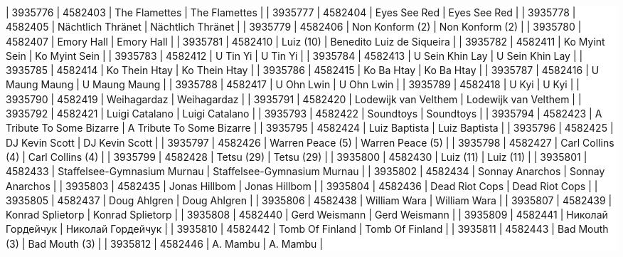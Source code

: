| 3935776 | 4582403 | The Flamettes | The Flamettes |
| 3935777 | 4582404 | Eyes See Red | Eyes See Red |
| 3935778 | 4582405 | Nächtlich Thränet | Nächtlich Thränet |
| 3935779 | 4582406 | Non Konform (2) | Non Konform (2) |
| 3935780 | 4582407 | Emory Hall | Emory Hall |
| 3935781 | 4582410 | Luiz (10) | Benedito Luiz de Siqueira |
| 3935782 | 4582411 | Ko Myint Sein | Ko Myint Sein |
| 3935783 | 4582412 | U Tin Yi | U Tin Yi |
| 3935784 | 4582413 | U Sein Khin Lay | U Sein Khin Lay |
| 3935785 | 4582414 | Ko Thein Htay | Ko Thein Htay |
| 3935786 | 4582415 | Ko Ba Htay | Ko Ba Htay |
| 3935787 | 4582416 | U Maung Maung | U Maung Maung |
| 3935788 | 4582417 | U Ohn Lwin | U Ohn Lwin |
| 3935789 | 4582418 | U Kyi | U Kyi |
| 3935790 | 4582419 | Weihagardaz | Weihagardaz |
| 3935791 | 4582420 | Lodewijk van Velthem | Lodewijk van Velthem |
| 3935792 | 4582421 | Luigi Catalano | Luigi Catalano |
| 3935793 | 4582422 | Soundtoys | Soundtoys |
| 3935794 | 4582423 | A Tribute To Some Bizarre | A Tribute To Some Bizarre |
| 3935795 | 4582424 | Luiz Baptista | Luiz Baptista |
| 3935796 | 4582425 | DJ Kevin Scott | DJ Kevin Scott |
| 3935797 | 4582426 | Warren Peace (5) | Warren Peace (5) |
| 3935798 | 4582427 | Carl Collins (4) | Carl Collins (4) |
| 3935799 | 4582428 | Tetsu (29) | Tetsu (29) |
| 3935800 | 4582430 | Luiz (11) | Luiz (11) |
| 3935801 | 4582433 | Staffelsee-Gymnasium Murnau | Staffelsee-Gymnasium Murnau |
| 3935802 | 4582434 | Sonnay Anarchos | Sonnay Anarchos |
| 3935803 | 4582435 | Jonas Hillbom | Jonas Hillbom |
| 3935804 | 4582436 | Dead Riot Cops | Dead Riot Cops |
| 3935805 | 4582437 | Doug Ahlgren | Doug Ahlgren |
| 3935806 | 4582438 | William Wara | William Wara |
| 3935807 | 4582439 | Konrad Splietorp | Konrad Splietorp |
| 3935808 | 4582440 | Gerd Weismann | Gerd Weismann |
| 3935809 | 4582441 | Николай Гордейчук | Николай Гордейчук |
| 3935810 | 4582442 | Tomb Of Finland | Tomb Of Finland |
| 3935811 | 4582443 | Bad Mouth (3) | Bad Mouth (3) |
| 3935812 | 4582446 | A. Mambu | A. Mambu |